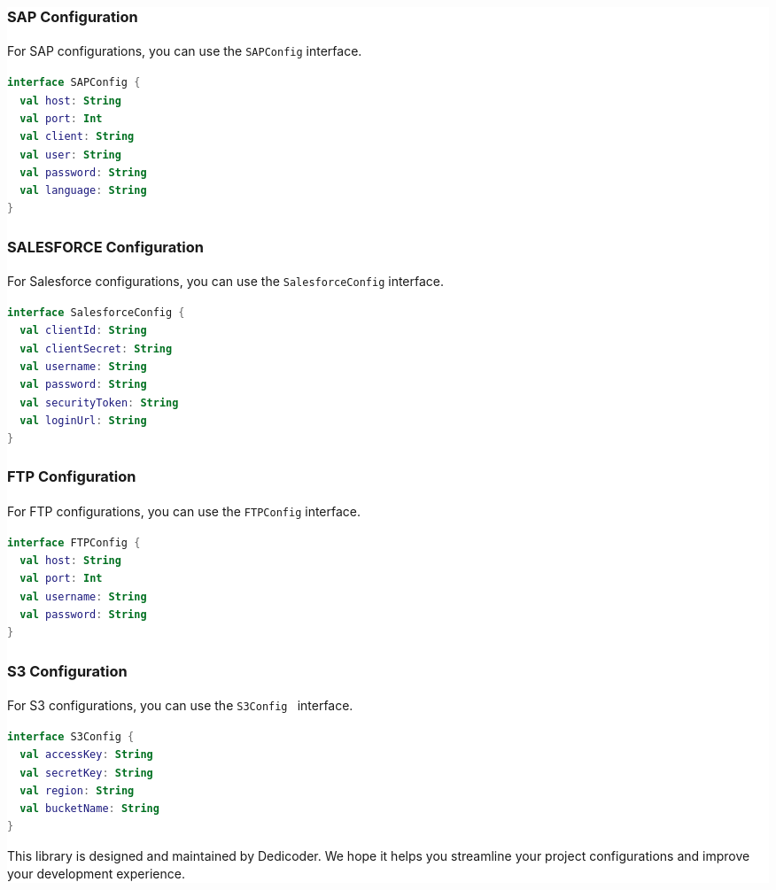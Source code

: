 ### SAP Configuration

For SAP configurations, you can use the `SAPConfig` interface.

```kotlin
interface SAPConfig {
  val host: String
  val port: Int
  val client: String
  val user: String
  val password: String
  val language: String
}
```


### SALESFORCE Configuration

For Salesforce configurations, you can use the `SalesforceConfig` interface.

```kotlin
interface SalesforceConfig {
  val clientId: String
  val clientSecret: String
  val username: String
  val password: String
  val securityToken: String
  val loginUrl: String
}
```

### FTP Configuration

For FTP configurations, you can use the `FTPConfig` interface.

```kotlin
interface FTPConfig {
  val host: String
  val port: Int
  val username: String
  val password: String
}
```

### S3 Configuration

For S3 configurations, you can use the `S3Config ` interface.

```kotlin
interface S3Config {
  val accessKey: String
  val secretKey: String
  val region: String
  val bucketName: String
}
```

This library is designed and maintained by Dedicoder. We hope it helps you streamline your project configurations and improve your development experience.  












